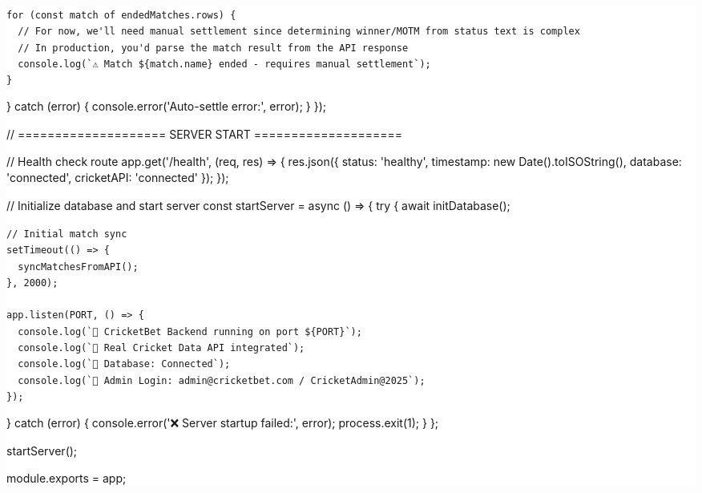     for (const match of endedMatches.rows) {
      // For now, we'll need manual settlement since determining winner/MOTM from status text is complex
      // In production, you'd parse the match result from the API response
      console.log(`⚠️ Match ${match.name} ended - requires manual settlement`);
    }
  } catch (error) {
    console.error('Auto-settle error:', error);
  }
});

// ==================== SERVER START ====================

// Health check route
app.get('/health', (req, res) => {
  res.json({ 
    status: 'healthy', 
    timestamp: new Date().toISOString(),
    database: 'connected',
    cricketAPI: 'connected'
  });
});

// Initialize database and start server
const startServer = async () => {
  try {
    await initDatabase();
    
    // Initial match sync
    setTimeout(() => {
      syncMatchesFromAPI();
    }, 2000);
    
    app.listen(PORT, () => {
      console.log(`🚀 CricketBet Backend running on port ${PORT}`);
      console.log(`🏏 Real Cricket Data API integrated`);
      console.log(`💾 Database: Connected`);
      console.log(`🔐 Admin Login: admin@cricketbet.com / CricketAdmin@2025`);
    });
  } catch (error) {
    console.error('❌ Server startup failed:', error);
    process.exit(1);
  }
};

startServer();

module.exports = app;